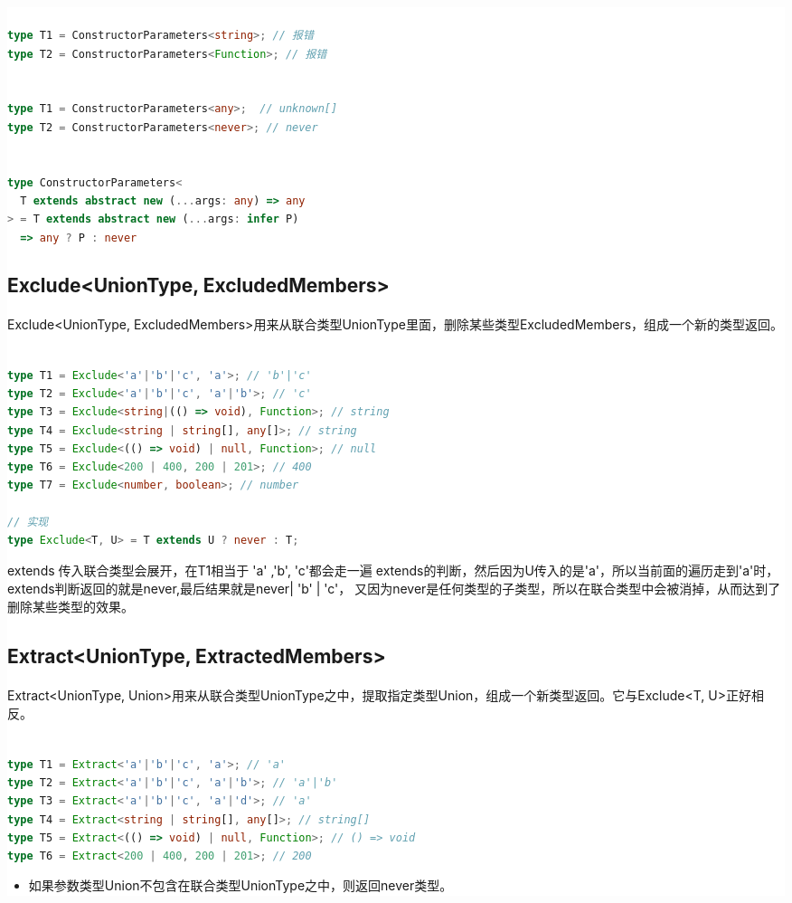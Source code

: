 ```TypeScript

type T1 = ConstructorParameters<string>; // 报错
type T2 = ConstructorParameters<Function>; // 报错


type T1 = ConstructorParameters<any>;  // unknown[]
type T2 = ConstructorParameters<never>; // never


type ConstructorParameters<
  T extends abstract new (...args: any) => any
> = T extends abstract new (...args: infer P)
  => any ? P : never
```

## Exclude&lt;UnionType, ExcludedMembers&gt;

Exclude&lt;UnionType, ExcludedMembers&gt;用来从联合类型UnionType里面，删除某些类型ExcludedMembers，组成一个新的类型返回。

```TypeScript

type T1 = Exclude<'a'|'b'|'c', 'a'>; // 'b'|'c'
type T2 = Exclude<'a'|'b'|'c', 'a'|'b'>; // 'c'
type T3 = Exclude<string|(() => void), Function>; // string
type T4 = Exclude<string | string[], any[]>; // string
type T5 = Exclude<(() => void) | null, Function>; // null
type T6 = Exclude<200 | 400, 200 | 201>; // 400
type T7 = Exclude<number, boolean>; // number

// 实现
type Exclude<T, U> = T extends U ? never : T;
```

extends 传入联合类型会展开，在T1相当于 'a' ,'b', 'c'都会走一遍 extends的判断，然后因为U传入的是'a'，所以当前面的遍历走到'a'时，extends判断返回的就是never,最后结果就是never| 'b' | 'c'，
又因为never是任何类型的子类型，所以在联合类型中会被消掉，从而达到了删除某些类型的效果。

## Extract&lt;UnionType, ExtractedMembers&gt;

Extract&lt;UnionType, Union&gt;用来从联合类型UnionType之中，提取指定类型Union，组成一个新类型返回。它与Exclude&lt;T, U&gt;正好相反。

```TypeScript

type T1 = Extract<'a'|'b'|'c', 'a'>; // 'a'
type T2 = Extract<'a'|'b'|'c', 'a'|'b'>; // 'a'|'b'
type T3 = Extract<'a'|'b'|'c', 'a'|'d'>; // 'a'
type T4 = Extract<string | string[], any[]>; // string[]
type T5 = Extract<(() => void) | null, Function>; // () => void
type T6 = Extract<200 | 400, 200 | 201>; // 200

```
* 如果参数类型Union不包含在联合类型UnionType之中，则返回never类型。
